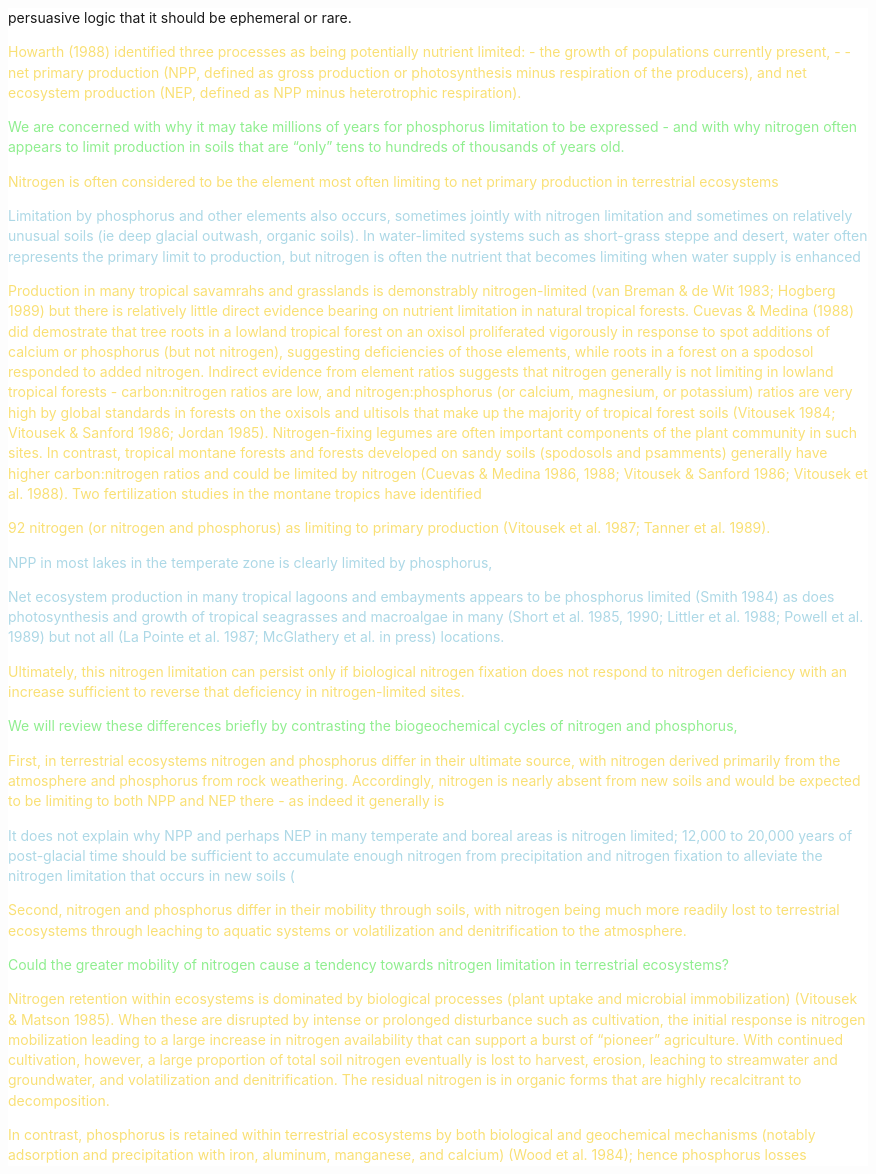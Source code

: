 persuasive logic that it should be ephemeral or rare.</span>  </p> <p>  <span style="color: #F9E076">Howarth (1988) identified three processes as being potentially nutrient limited: - the growth of populations currently present, - - net primary production (NPP, defined as gross production or photosynthesis minus respiration of the producers), and net ecosystem production (NEP, defined as NPP minus heterotrophic respiration).</span>  </p> <p>  <span style="color: #90EE90">We are concerned with why it may take millions of years for phosphorus limitation to be expressed - and with why nitrogen often appears to limit production in soils that are “only” tens to hundreds of thousands of years old.</span>  </p> <p>  <span style="color: #F9E076">Nitrogen is often considered to be the element most often limiting to net primary production in terrestrial ecosystems</span>  </p> <p> <span style="color: #ADD8E6"> Limitation by phosphorus and other elements also occurs, sometimes jointly with nitrogen limitation and sometimes on relatively unusual soils (ie deep glacial outwash, organic soils). In water-limited systems such as short-grass steppe and desert, water often represents the primary limit to production, but nitrogen is often the nutrient that becomes limiting when water supply is enhanced</span>  </p> <p>  <span style="color: #F9E076">Production in many tropical savamrahs and grasslands is demonstrably nitrogen-limited (van Breman & de Wit 1983; Hogberg 1989) but there is relatively little direct evidence bearing on nutrient limitation in natural tropical forests. Cuevas & Medina (1988) did demostrate that tree roots in a lowland tropical forest on an oxisol proliferated vigorously in response to spot additions of calcium or phosphorus (but not nitrogen), suggesting deficiencies of those elements, while roots in a forest on a spodosol responded to added nitrogen. Indirect evidence from element ratios suggests that nitrogen generally is not limiting in lowland tropical forests - carbon:nitrogen ratios are low, and nitrogen:phosphorus (or calcium, magnesium, or potassium) ratios are very high by global standards in forests on the oxisols and ultisols that make up the majority of tropical forest soils (Vitousek 1984; Vitousek & Sanford 1986; Jordan 1985). Nitrogen-fixing legumes are often important components of the plant community in such sites. In contrast, tropical montane forests and forests developed on sandy soils (spodosols and psamments) generally have higher carbon:nitrogen ratios and could be limited by nitrogen (Cuevas & Medina 1986, 1988; Vitousek & Sanford 1986; Vitousek et al. 1988). Two fertilization studies in the montane tropics have identified</span>  </p> <p>  <span style="color: #F9E076">92 nitrogen (or nitrogen and phosphorus) as limiting to primary production (Vitousek et al. 1987; Tanner et al. 1989).</span>  </p> <p> <span style="color: #ADD8E6"> NPP in most lakes in the temperate zone is clearly limited by phosphorus,</span>  </p> <p> <span style="color: #ADD8E6"> Net ecosystem production in many tropical lagoons and embayments appears to be phosphorus limited (Smith 1984) as does photosynthesis and growth of tropical seagrasses and macroalgae in many (Short et al. 1985, 1990; Littler et al. 1988; Powell et al. 1989) but not all (La Pointe et al. 1987; McGlathery et al. in press) locations.</span>  </p> <p>  <span style="color: #F9E076">Ultimately, this nitrogen limitation can persist only if biological nitrogen fixation does not respond to nitrogen deficiency with an increase sufficient to reverse that deficiency in nitrogen-limited sites.</span>  </p> <p>  <span style="color: #90EE90">We will review these differences briefly by contrasting the biogeochemical cycles of nitrogen and phosphorus,</span>  </p> <p>  <span style="color: #F9E076">First, in terrestrial ecosystems nitrogen and phosphorus differ in their ultimate source, with nitrogen derived primarily from the atmosphere and phosphorus from rock weathering. Accordingly, nitrogen is nearly absent from new soils and would be expected to be limiting to both NPP and NEP there - as indeed it generally is</span>  </p> <p> <span style="color: #ADD8E6"> It does not explain why NPP and perhaps NEP in many temperate and boreal areas is nitrogen limited; 12,000 to 20,000 years of post-glacial time should be sufficient to accumulate enough nitrogen from precipitation and nitrogen fixation to alleviate the nitrogen limitation that occurs in new soils (</span>  </p> <p>  <span style="color: #F9E076">Second, nitrogen and phosphorus differ in their mobility through soils, with nitrogen being much more readily lost to terrestrial ecosystems through leaching to aquatic systems or volatilization and denitrification to the atmosphere.</span>  </p> <p>  <span style="color: #90EE90">Could the greater mobility of nitrogen cause a tendency towards nitrogen limitation in terrestrial ecosystems?</span>  </p> <p>  <span style="color: #F9E076">Nitrogen retention within ecosystems is dominated by biological processes (plant uptake and microbial immobilization) (Vitousek & Matson 1985). When these are disrupted by intense or prolonged disturbance such as cultivation, the initial response is nitrogen mobilization leading to a large increase in nitrogen availability that can support a burst of “pioneer” agriculture. With continued cultivation, however, a large proportion of total soil nitrogen eventually is lost to harvest, erosion, leaching to streamwater and groundwater, and volatilization and denitrification. The residual nitrogen is in organic forms that are highly recalcitrant to decomposition.</span>  </p> <p>  <span style="color: #F9E076">In contrast, phosphorus is retained within terrestrial ecosystems by both biological and geochemical mechanisms (notably adsorption and precipitation with iron, aluminum, manganese, and calcium) (Wood et al. 1984); hence phosphorus losses